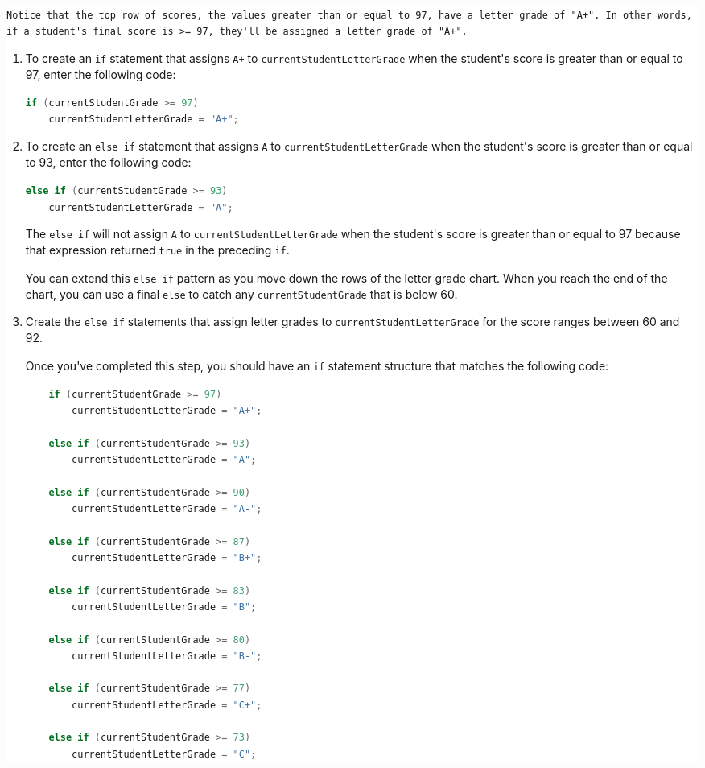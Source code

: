     Notice that the top row of scores, the values greater than or equal to 97, have a letter grade of "A+". In other words, if a student's final score is >= 97, they'll be assigned a letter grade of "A+".

1. To create an `if` statement that assigns `A+` to `currentStudentLetterGrade` when the student's score is greater than or equal to 97, enter the following code:

    ```csharp
    if (currentStudentGrade >= 97)
        currentStudentLetterGrade = "A+";

    ```

1. To create an `else if` statement that assigns `A` to `currentStudentLetterGrade` when the student's score is greater than or equal to 93, enter the following code:

    ```csharp
    else if (currentStudentGrade >= 93)
        currentStudentLetterGrade = "A";

    ```

    The `else if` will not assign `A` to `currentStudentLetterGrade` when the student's score is greater than or equal to 97 because that expression returned `true` in the preceding `if`.

    You can extend this `else if` pattern as you move down the rows of the letter grade chart. When you reach the end of the chart, you can use a final `else` to catch any `currentStudentGrade` that is below 60.

1. Create the `else if` statements that assign letter grades to `currentStudentLetterGrade` for the score ranges between 60 and 92.  

    Once you've completed this step, you should have an `if` statement structure that matches the following code:

    ```csharp
        if (currentStudentGrade >= 97)
            currentStudentLetterGrade = "A+";
    
        else if (currentStudentGrade >= 93)
            currentStudentLetterGrade = "A";
    
        else if (currentStudentGrade >= 90)
            currentStudentLetterGrade = "A-";
    
        else if (currentStudentGrade >= 87)
            currentStudentLetterGrade = "B+";
    
        else if (currentStudentGrade >= 83)
            currentStudentLetterGrade = "B";
    
        else if (currentStudentGrade >= 80)
            currentStudentLetterGrade = "B-";
    
        else if (currentStudentGrade >= 77)
            currentStudentLetterGrade = "C+";
    
        else if (currentStudentGrade >= 73)
            currentStudentLetterGrade = "C";
    